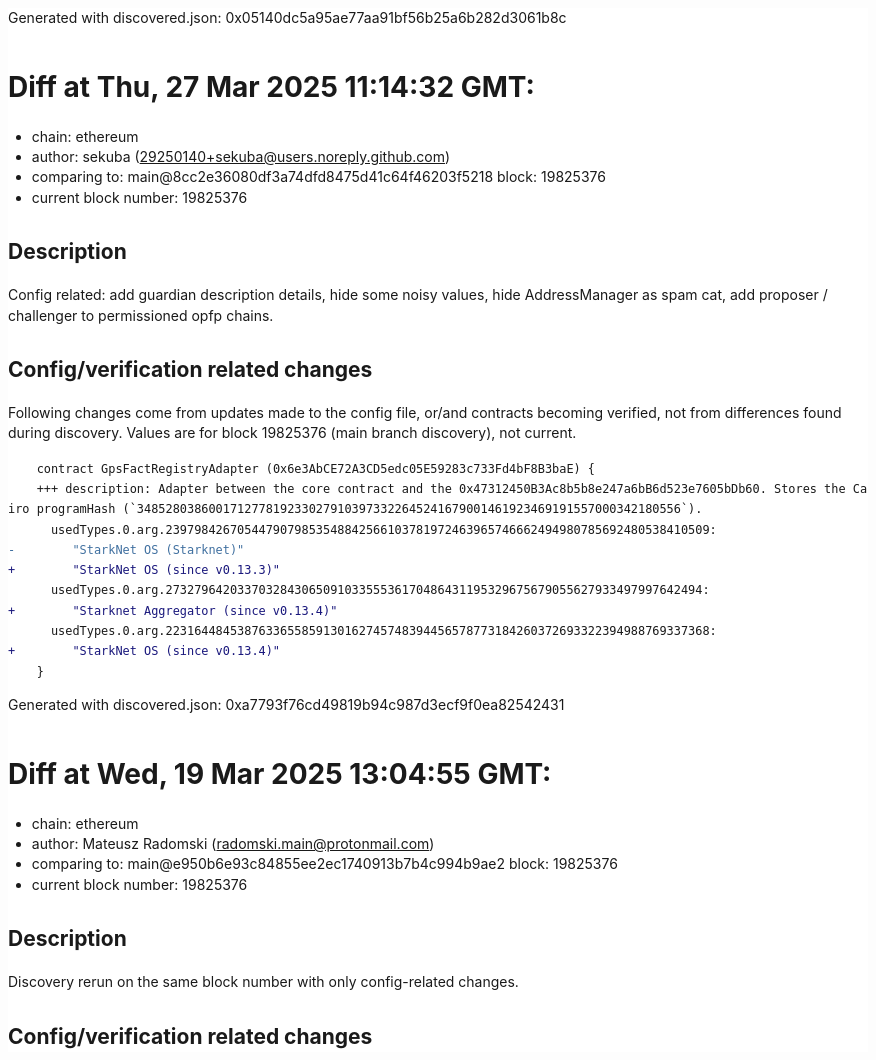 Generated with discovered.json: 0x05140dc5a95ae77aa91bf56b25a6b282d3061b8c

# Diff at Thu, 27 Mar 2025 11:14:32 GMT:

- chain: ethereum
- author: sekuba (<29250140+sekuba@users.noreply.github.com>)
- comparing to: main@8cc2e36080df3a74dfd8475d41c64f46203f5218 block: 19825376
- current block number: 19825376

## Description

Config related: add guardian description details, hide some noisy values, hide AddressManager as spam cat, add proposer / challenger to permissioned opfp chains.

## Config/verification related changes

Following changes come from updates made to the config file,
or/and contracts becoming verified, not from differences found during
discovery. Values are for block 19825376 (main branch discovery), not current.

```diff
    contract GpsFactRegistryAdapter (0x6e3AbCE72A3CD5edc05E59283c733Fd4bF8B3baE) {
    +++ description: Adapter between the core contract and the 0x47312450B3Ac8b5b8e247a6bB6d523e7605bDb60. Stores the Cairo programHash (`3485280386001712778192330279103973322645241679001461923469191557000342180556`).
      usedTypes.0.arg.2397984267054479079853548842566103781972463965746662494980785692480538410509:
-        "StarkNet OS (Starknet)"
+        "StarkNet OS (since v0.13.3)"
      usedTypes.0.arg.273279642033703284306509103355536170486431195329675679055627933497997642494:
+        "Starknet Aggregator (since v0.13.4)"
      usedTypes.0.arg.2231644845387633655859130162745748394456578773184260372693322394988769337368:
+        "StarkNet OS (since v0.13.4)"
    }
```

Generated with discovered.json: 0xa7793f76cd49819b94c987d3ecf9f0ea82542431

# Diff at Wed, 19 Mar 2025 13:04:55 GMT:

- chain: ethereum
- author: Mateusz Radomski (<radomski.main@protonmail.com>)
- comparing to: main@e950b6e93c84855ee2ec1740913b7b4c994b9ae2 block: 19825376
- current block number: 19825376

## Description

Discovery rerun on the same block number with only config-related changes.

## Config/verification related changes
